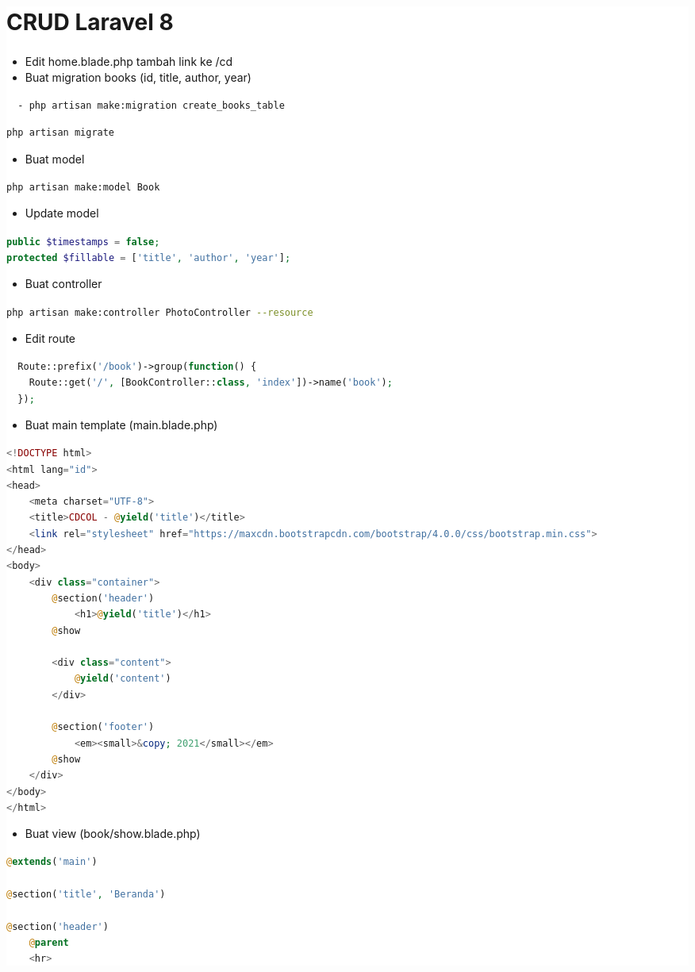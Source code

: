 # CRUD Laravel 8

* Edit home.blade.php tambah link ke /cd
* Buat migration books (id, title, author, year)
```sh
  - php artisan make:migration create_books_table
```
```sh
php artisan migrate
```
* Buat model
```sh
php artisan make:model Book
```
* Update model
```php
public $timestamps = false;
protected $fillable = ['title', 'author', 'year'];
```
* Buat controller
```sh
php artisan make:controller PhotoController --resource
```
* Edit route
```php
  Route::prefix('/book')->group(function() {
    Route::get('/', [BookController::class, 'index'])->name('book');
  });
```
* Buat main template (main.blade.php)
```php
<!DOCTYPE html>
<html lang="id">
<head>
	<meta charset="UTF-8">
	<title>CDCOL - @yield('title')</title>
	<link rel="stylesheet" href="https://maxcdn.bootstrapcdn.com/bootstrap/4.0.0/css/bootstrap.min.css">
</head>
<body>
	<div class="container">
		@section('header')
			<h1>@yield('title')</h1>
		@show

		<div class="content">
			@yield('content')
		</div>

		@section('footer')
			<em><small>&copy; 2021</small></em>
		@show
	</div>
</body>
</html>
```
* Buat view (book/show.blade.php)
```php
@extends('main')

@section('title', 'Beranda')

@section('header')
	@parent
	<hr>
```